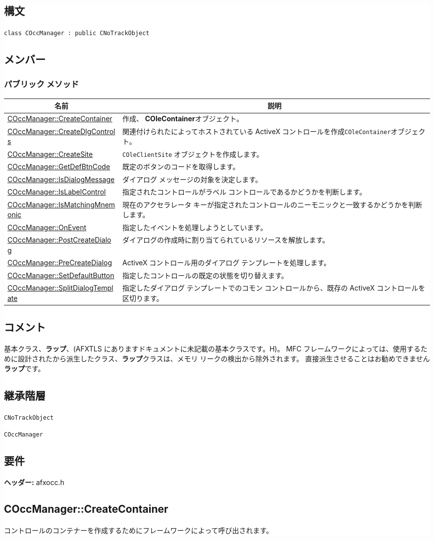 ## <a name="syntax"></a>構文  
  
```  
class COccManager : public CNoTrackObject  
```  
  
## <a name="members"></a>メンバー  
  
### <a name="public-methods"></a>パブリック メソッド  
  
|名前|説明|  
|----------|-----------------|  
|[COccManager::CreateContainer](#createcontainer)|作成、 **COleContainer**オブジェクト。|  
|[COccManager::CreateDlgControls](#createdlgcontrols)|関連付けられたによってホストされている ActiveX コントロールを作成`COleContainer`オブジェクト。|  
|[COccManager::CreateSite](#createsite)|`COleClientSite` オブジェクトを作成します。|  
|[COccManager::GetDefBtnCode](#getdefbtncode)|既定のボタンのコードを取得します。|  
|[COccManager::IsDialogMessage](#isdialogmessage)|ダイアログ メッセージの対象を決定します。|  
|[COccManager::IsLabelControl](#islabelcontrol)|指定されたコントロールがラベル コントロールであるかどうかを判断します。|  
|[COccManager::IsMatchingMnemonic](#ismatchingmnemonic)|現在のアクセラレータ キーが指定されたコントロールのニーモニックと一致するかどうかを判断します。|  
|[COccManager::OnEvent](#onevent)|指定したイベントを処理しようとしています。|  
|[COccManager::PostCreateDialog](#postcreatedialog)|ダイアログの作成時に割り当てられているリソースを解放します。|  
|[COccManager::PreCreateDialog](#precreatedialog)|ActiveX コントロール用のダイアログ テンプレートを処理します。|  
|[COccManager::SetDefaultButton](#setdefaultbutton)|指定したコントロールの既定の状態を切り替えます。|  
|[COccManager::SplitDialogTemplate](#splitdialogtemplate)|指定したダイアログ テンプレートでのコモン コントロールから、既存の ActiveX コントロールを区切ります。|  
  
## <a name="remarks"></a>コメント  
 基本クラス、**ラップ**、(AFXTLS にありますドキュメントに未記載の基本クラスです。H)。 MFC フレームワークによっては、使用するために設計されたから派生したクラス、**ラップ**クラスは、メモリ リークの検出から除外されます。 直接派生させることはお勧めできません**ラップ**です。  
  
## <a name="inheritance-hierarchy"></a>継承階層  
 `CNoTrackObject`  
  
 `COccManager`  
  
## <a name="requirements"></a>要件  
 **ヘッダー:** afxocc.h  
  
##  <a name="createcontainer"></a>  COccManager::CreateContainer  
 コントロールのコンテナーを作成するためにフレームワークによって呼び出されます。  
  
